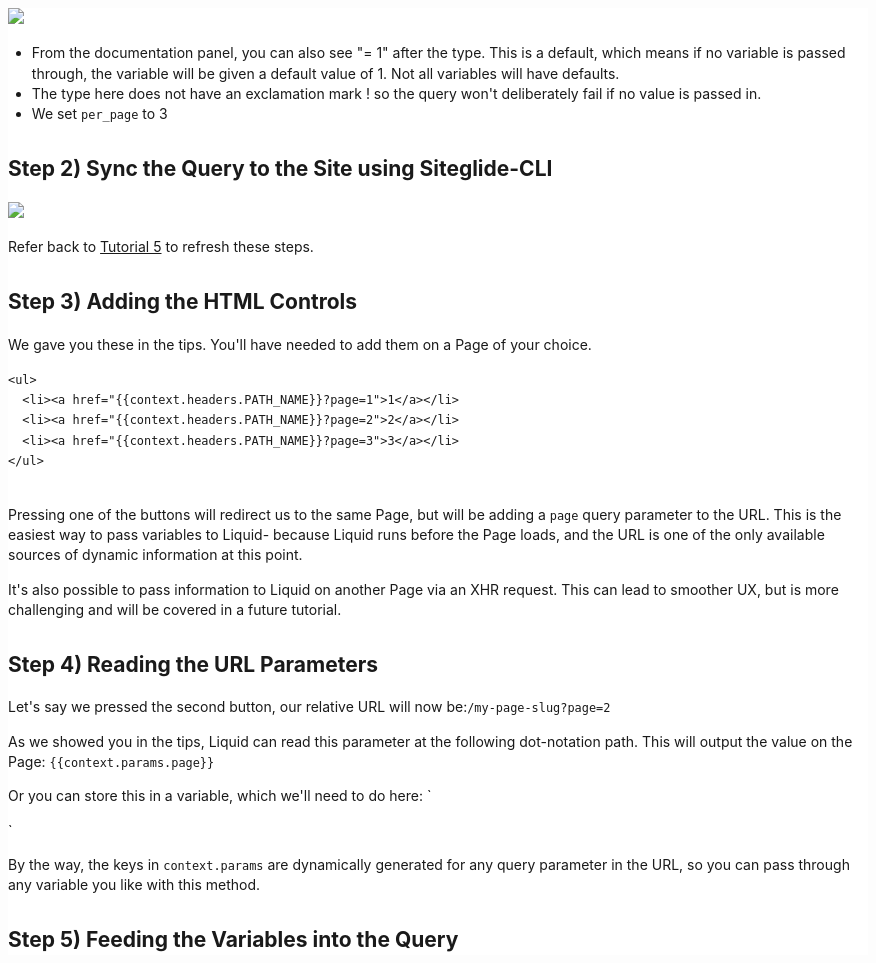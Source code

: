 ![](https://downloads.intercomcdn.com/i/o/197815161/3120ec7c1c630f3645da989c/image.png)

* From the documentation panel, you can also see "= 1" after the type. This is a default, which means if no variable is passed through, the variable will be given a default value of 1. Not all variables will have defaults.
* The type here does not have an exclamation mark ! so the query won't deliberately fail if no value is passed in.
* We set `per_page` to 3

## Step 2) Sync the Query to the Site using Siteglide-CLI

![](https://downloads.intercomcdn.com/i/o/197830041/be89a156810c40342c29058b/image.png)

Refer back to [Tutorial 5](https://developers.siteglide.com/tutorial-5-using-liquid-to-run-graphql-queries-on-your-site) to refresh these steps.

## Step 3) Adding the HTML Controls

We gave you these in the tips. You'll have needed to add them on a Page of your choice.

```liquid
<ul>
  <li><a href="{{context.headers.PATH_NAME}}?page=1">1</a></li>
  <li><a href="{{context.headers.PATH_NAME}}?page=2">2</a></li>
  <li><a href="{{context.headers.PATH_NAME}}?page=3">3</a></li>
</ul>


```

Pressing one of the buttons will redirect us to the same Page, but will be adding a `page` query parameter to the URL. This is the easiest way to pass variables to Liquid- because Liquid runs before the Page loads, and the URL is one of the only available sources of dynamic information at this point.

It's also possible to pass information to Liquid on another Page via an XHR request. This can lead to smoother UX, but is more challenging and will be covered in a future tutorial.

## Step 4) Reading the URL Parameters

Let's say we pressed the second button, our relative URL will now be:`/my-page-slug?page=2`

As we showed you in the tips, Liquid can read this parameter at the following dot-notation path. This will output the value on the Page: `{{context.params.page}}`

Or you can store this in a variable, which we'll need to do here: \`

\`

By the way, the keys in `context.params` are dynamically generated for any query parameter in the URL, so you can pass through any variable you like with this method.

## Step 5) Feeding the Variables into the Query
